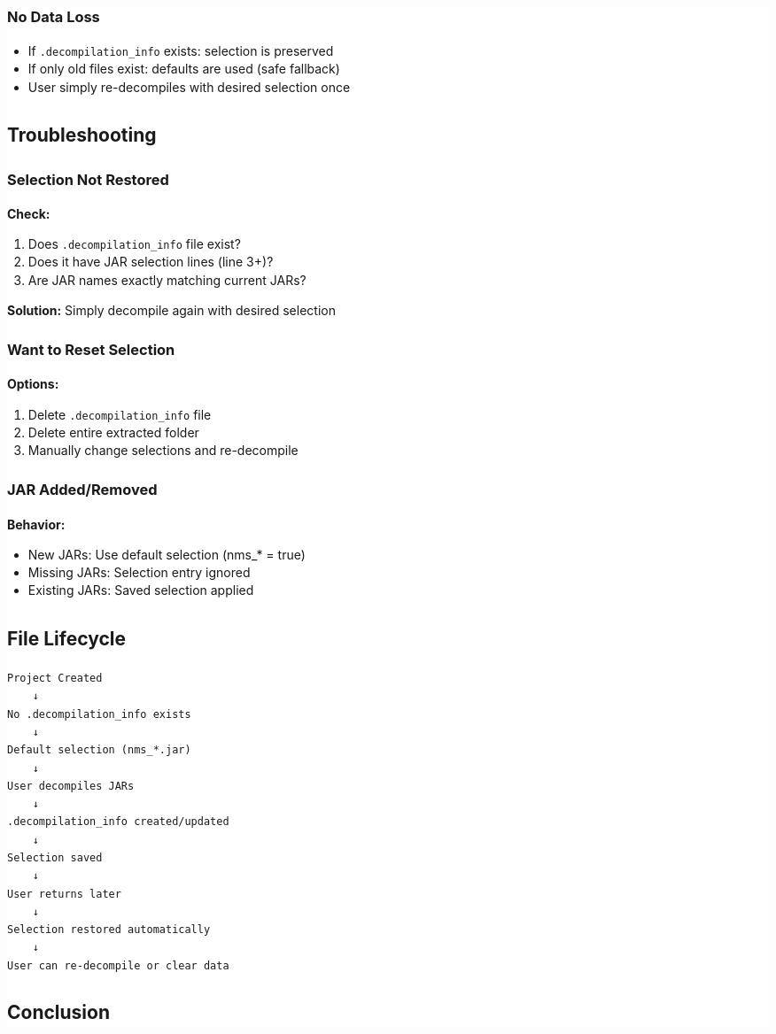 ### **No Data Loss**
- If `.decompilation_info` exists: selection is preserved
- If only old files exist: defaults are used (safe fallback)
- User simply re-decompiles with desired selection once

## Troubleshooting

### **Selection Not Restored**
**Check:**
1. Does `.decompilation_info` file exist?
2. Does it have JAR selection lines (line 3+)?
3. Are JAR names exactly matching current JARs?

**Solution:** Simply decompile again with desired selection

### **Want to Reset Selection**
**Options:**
1. Delete `.decompilation_info` file
2. Delete entire extracted folder
3. Manually change selections and re-decompile

### **JAR Added/Removed**
**Behavior:**
- New JARs: Use default selection (nms_* = true)
- Missing JARs: Selection entry ignored
- Existing JARs: Saved selection applied

## File Lifecycle

```
Project Created
    ↓
No .decompilation_info exists
    ↓
Default selection (nms_*.jar)
    ↓
User decompiles JARs
    ↓
.decompilation_info created/updated
    ↓
Selection saved
    ↓
User returns later
    ↓
Selection restored automatically
    ↓
User can re-decompile or clear data
```

## Conclusion
